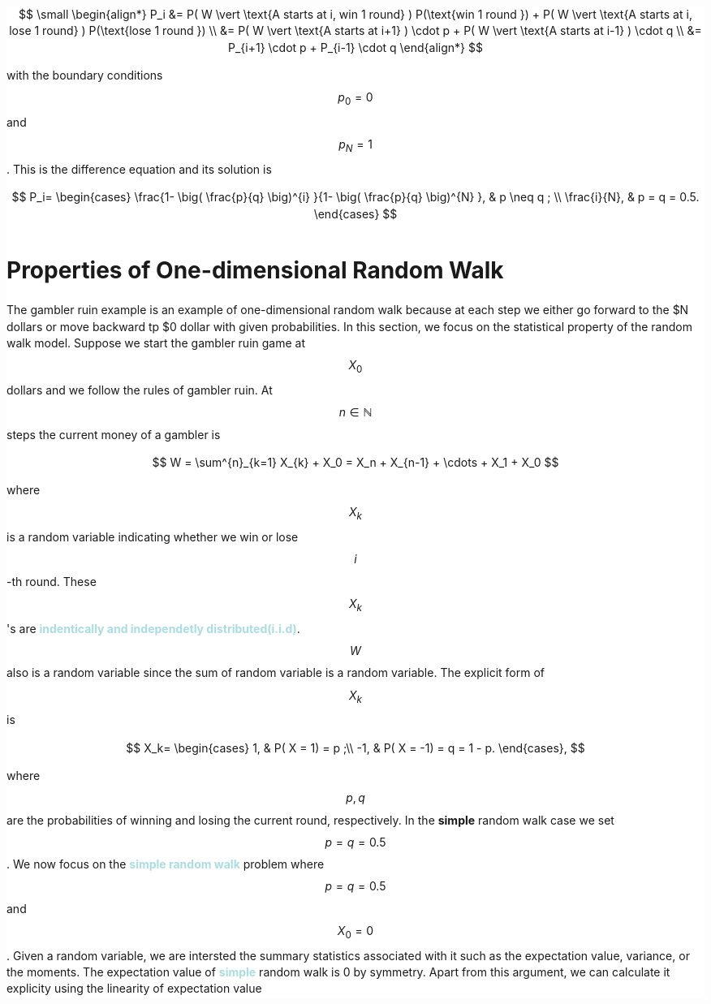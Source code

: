 $$ \small
\begin{align*}
P_i &= P( W \vert \text{A starts at i, win 1 round} ) P(\text{win 1 round })  +   P( W \vert \text{A starts at i, lose 1 round} ) P(\text{lose 1 round }) \\ 
&= P( W \vert \text{A starts at i+1} ) \cdot p   +   P( W \vert \text{A starts at i-1} ) \cdot q \\ 
&= P_{i+1} \cdot p + P_{i-1} \cdot q 
\end{align*}
$$

with the boundary conditions $$p_0 = 0 $$ and $$p_N = 1 $$. This is the difference equation and its solution is 

$$
P_i=
    \begin{cases}
      \frac{1- \big(  \frac{p}{q} \big)^{i}  }{1- \big(  \frac{p}{q} \big)^{N} }, & p \neq q ;  \\
      \frac{i}{N}, & p = q = 0.5.
    \end{cases} 
$$





# Properties of One-dimensional Random Walk
The gambler ruin example is an example of one-dimensional random walk because at each step we either go forward to the $N dollars or move backward tp $0 dollar with given probabilities. In this section, we focus on the statistical property of the random walk model. Suppose we start the gambler ruin game at $$X_0$$ dollars and we follow the rules of gambler ruin. At $$n \in \mathbb N$$ steps the current money of a gambler is 

$$
W = \sum^{n}_{k=1} X_{k} +  X_0 = X_n + X_{n-1} + \cdots + X_1 + X_0
$$

where $$X_k$$ is a random variable indicating whether we win or lose $$i$$-th round. These $$X_k$$'s are <span style="color:#a9dde0">**indentically and independetly distributed(i.i.d)**</span>.   $$W$$ also is a random variable since the sum of random variable is a random variable. The explicit form of $$ X_k $$ is

$$
X_k=
    \begin{cases}
      1, & P( X = 1) = p ;\\
      -1, & P( X = -1) = q = 1 - p.
    \end{cases}, 
$$

where $$p, q$$ are the probabilities of winning and losing the current round, respectively. In the **simple** random walk case we set $$p = q = 0.5$$. We now focus on the  <span style="color:#a9dde0">**simple random walk**</span> problem where $$p=q = 0.5$$ and $$X_0 = 0$$. Given a random variable, we are intersted the summary statistics associated with it such as the expectation value, variance, or the moments. The expectation value of <span style="color:#a9dde0">**simple**</span> random walk is 0 by symmetry. Apart from this argument, we can calculate it explicity using the linearity of expectation value
